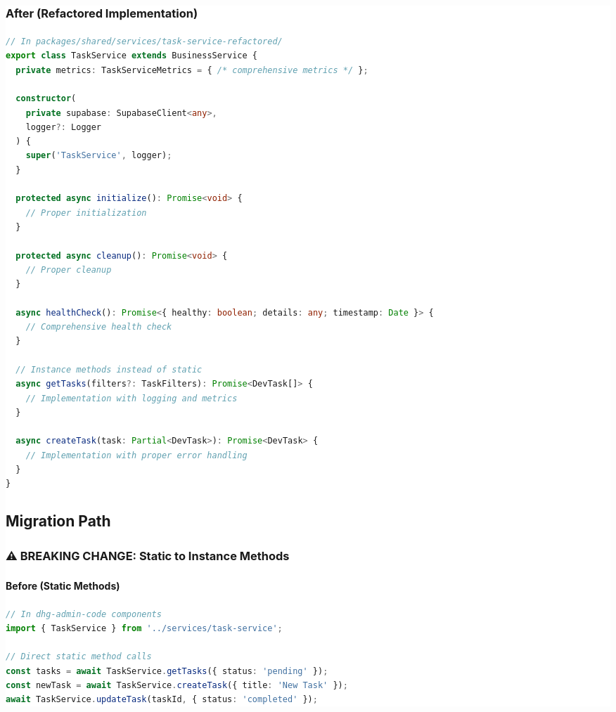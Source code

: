 ### After (Refactored Implementation)
```typescript
// In packages/shared/services/task-service-refactored/
export class TaskService extends BusinessService {
  private metrics: TaskServiceMetrics = { /* comprehensive metrics */ };

  constructor(
    private supabase: SupabaseClient<any>,
    logger?: Logger
  ) {
    super('TaskService', logger);
  }

  protected async initialize(): Promise<void> {
    // Proper initialization
  }

  protected async cleanup(): Promise<void> {
    // Proper cleanup
  }

  async healthCheck(): Promise<{ healthy: boolean; details: any; timestamp: Date }> {
    // Comprehensive health check
  }

  // Instance methods instead of static
  async getTasks(filters?: TaskFilters): Promise<DevTask[]> {
    // Implementation with logging and metrics
  }

  async createTask(task: Partial<DevTask>): Promise<DevTask> {
    // Implementation with proper error handling
  }
}
```

## Migration Path

### ⚠️ BREAKING CHANGE: Static to Instance Methods

#### Before (Static Methods)
```typescript
// In dhg-admin-code components
import { TaskService } from '../services/task-service';

// Direct static method calls
const tasks = await TaskService.getTasks({ status: 'pending' });
const newTask = await TaskService.createTask({ title: 'New Task' });
await TaskService.updateTask(taskId, { status: 'completed' });
```
